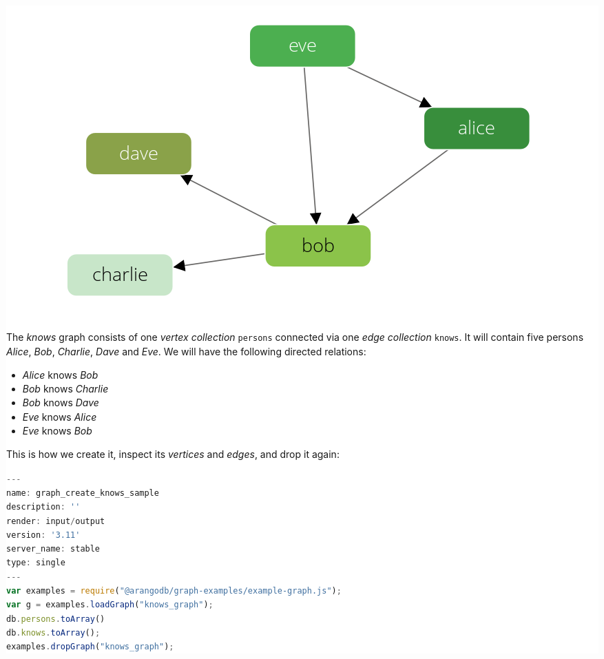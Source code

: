 ![Persons relation Example Graph](../../../images/knows_graph.png)

The *knows* graph consists of one *vertex collection* `persons` connected via one *edge collection* `knows`.
It will contain five persons *Alice*, *Bob*, *Charlie*, *Dave* and *Eve*.
We will have the following directed relations:

  - *Alice* knows *Bob*
  - *Bob* knows *Charlie*
  - *Bob* knows *Dave*
  - *Eve* knows *Alice*
  - *Eve* knows *Bob*

This is how we create it, inspect its *vertices* and *edges*, and drop it again:

```js
---
name: graph_create_knows_sample
description: ''
render: input/output
version: '3.11'
server_name: stable
type: single
---
var examples = require("@arangodb/graph-examples/example-graph.js");
var g = examples.loadGraph("knows_graph");
db.persons.toArray()
db.knows.toArray();
examples.dropGraph("knows_graph");
```
